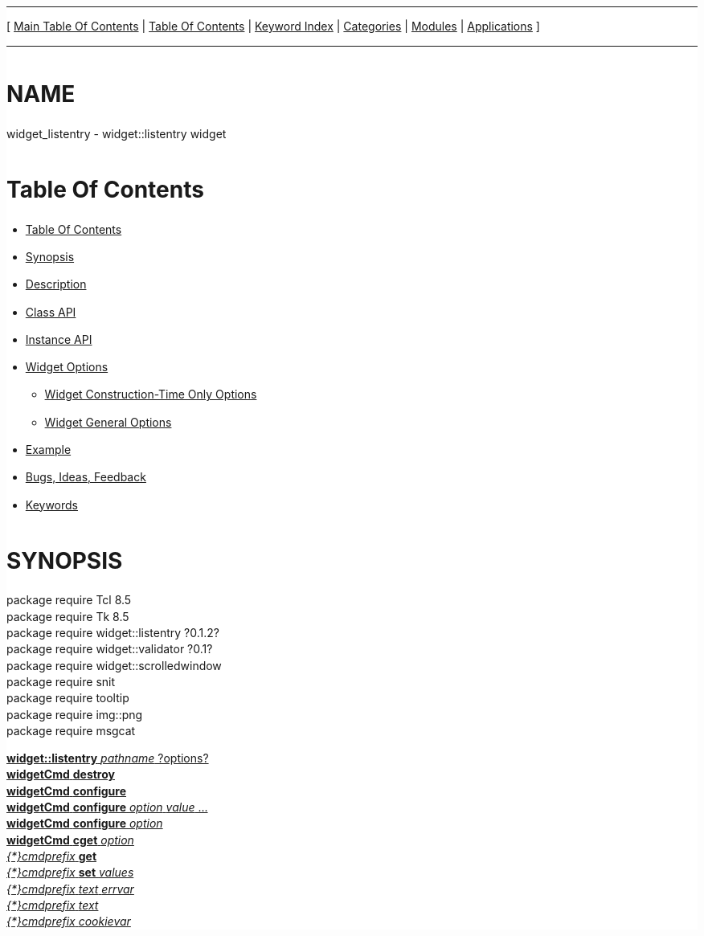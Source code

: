 
[//000000001]: # (widget\_listentry \- widget::listentry widget)
[//000000002]: # (Generated from file 'widget\_listentry\.man' by tcllib/doctools with format 'markdown')
[//000000003]: # (widget\_listentry\(n\) 0\.1\.2 tklib "widget::listentry widget")

<hr> [ <a href="../../../../toc.md">Main Table Of Contents</a> &#124; <a
href="../../../toc.md">Table Of Contents</a> &#124; <a
href="../../../../index.md">Keyword Index</a> &#124; <a
href="../../../../toc0.md">Categories</a> &#124; <a
href="../../../../toc1.md">Modules</a> &#124; <a
href="../../../../toc2.md">Applications</a> ] <hr>

# NAME

widget\_listentry \- widget::listentry widget

# <a name='toc'></a>Table Of Contents

  - [Table Of Contents](#toc)

  - [Synopsis](#synopsis)

  - [Description](#section1)

  - [Class API](#section2)

  - [Instance API](#section3)

  - [Widget Options](#section4)

      - [Widget Construction\-Time Only Options](#subsection1)

      - [Widget General Options](#subsection2)

  - [Example](#section5)

  - [Bugs, Ideas, Feedback](#section6)

  - [Keywords](#keywords)

# <a name='synopsis'></a>SYNOPSIS

package require Tcl 8\.5  
package require Tk 8\.5  
package require widget::listentry ?0\.1\.2?  
package require widget::validator ?0\.1?  
package require widget::scrolledwindow  
package require snit  
package require tooltip  
package require img::png  
package require msgcat  

[__widget::listentry__ *pathname* ?options?](#1)  
[__widgetCmd__ __destroy__](#2)  
[__widgetCmd__ __configure__](#3)  
[__widgetCmd__ __configure__ *option* *value* \.\.\.](#4)  
[__widgetCmd__ __configure__ *option*](#5)  
[__widgetCmd__ __cget__ *option*](#6)  
[*\{\*\}cmdprefix* __get__](#7)  
[*\{\*\}cmdprefix* __set__ *values*](#8)  
[*\{\*\}cmdprefix* *text* *errvar*](#9)  
[*\{\*\}cmdprefix* *text*](#10)  
[*\{\*\}cmdprefix* *cookievar*](#11)  
